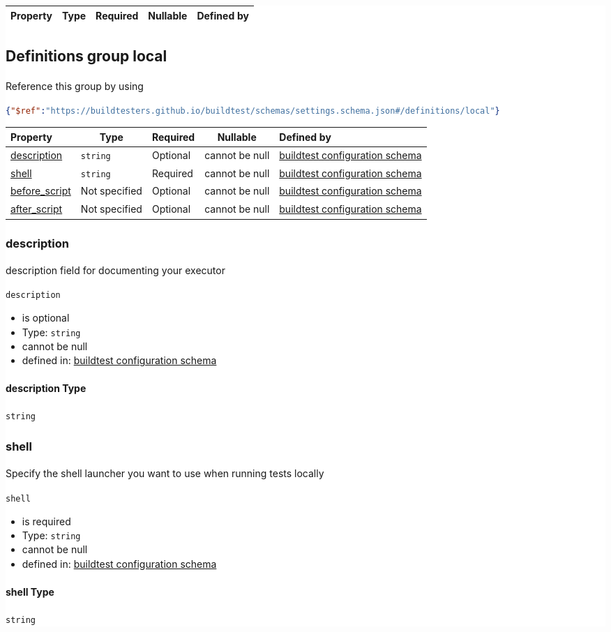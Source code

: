 | Property | Type | Required | Nullable | Defined by |
| :------- | ---- | -------- | -------- | :--------- |

## Definitions group local

Reference this group by using

```json
{"$ref":"https://buildtesters.github.io/buildtest/schemas/settings.schema.json#/definitions/local"}
```

| Property                        | Type          | Required | Nullable       | Defined by                                                                                                                                                                                                        |
| :------------------------------ | ------------- | -------- | -------------- | :---------------------------------------------------------------------------------------------------------------------------------------------------------------------------------------------------------------- |
| [description](#description)     | `string`      | Optional | cannot be null | [buildtest configuration schema](settings-definitions-local-properties-description.md "https&#x3A;//buildtesters.github.io/buildtest/schemas/settings.schema.json#/definitions/local/properties/description")     |
| [shell](#shell)                 | `string`      | Required | cannot be null | [buildtest configuration schema](settings-definitions-local-properties-shell.md "https&#x3A;//buildtesters.github.io/buildtest/schemas/settings.schema.json#/definitions/local/properties/shell")                 |
| [before_script](#before_script) | Not specified | Optional | cannot be null | [buildtest configuration schema](settings-definitions-local-properties-before_script.md "https&#x3A;//buildtesters.github.io/buildtest/schemas/settings.schema.json#/definitions/local/properties/before_script") |
| [after_script](#after_script)   | Not specified | Optional | cannot be null | [buildtest configuration schema](settings-definitions-local-properties-after_script.md "https&#x3A;//buildtesters.github.io/buildtest/schemas/settings.schema.json#/definitions/local/properties/after_script")   |

### description

description field for documenting your executor


`description`

-   is optional
-   Type: `string`
-   cannot be null
-   defined in: [buildtest configuration schema](settings-definitions-local-properties-description.md "https&#x3A;//buildtesters.github.io/buildtest/schemas/settings.schema.json#/definitions/local/properties/description")

#### description Type

`string`

### shell

Specify the shell launcher you want to use when running tests locally


`shell`

-   is required
-   Type: `string`
-   cannot be null
-   defined in: [buildtest configuration schema](settings-definitions-local-properties-shell.md "https&#x3A;//buildtesters.github.io/buildtest/schemas/settings.schema.json#/definitions/local/properties/shell")

#### shell Type

`string`
